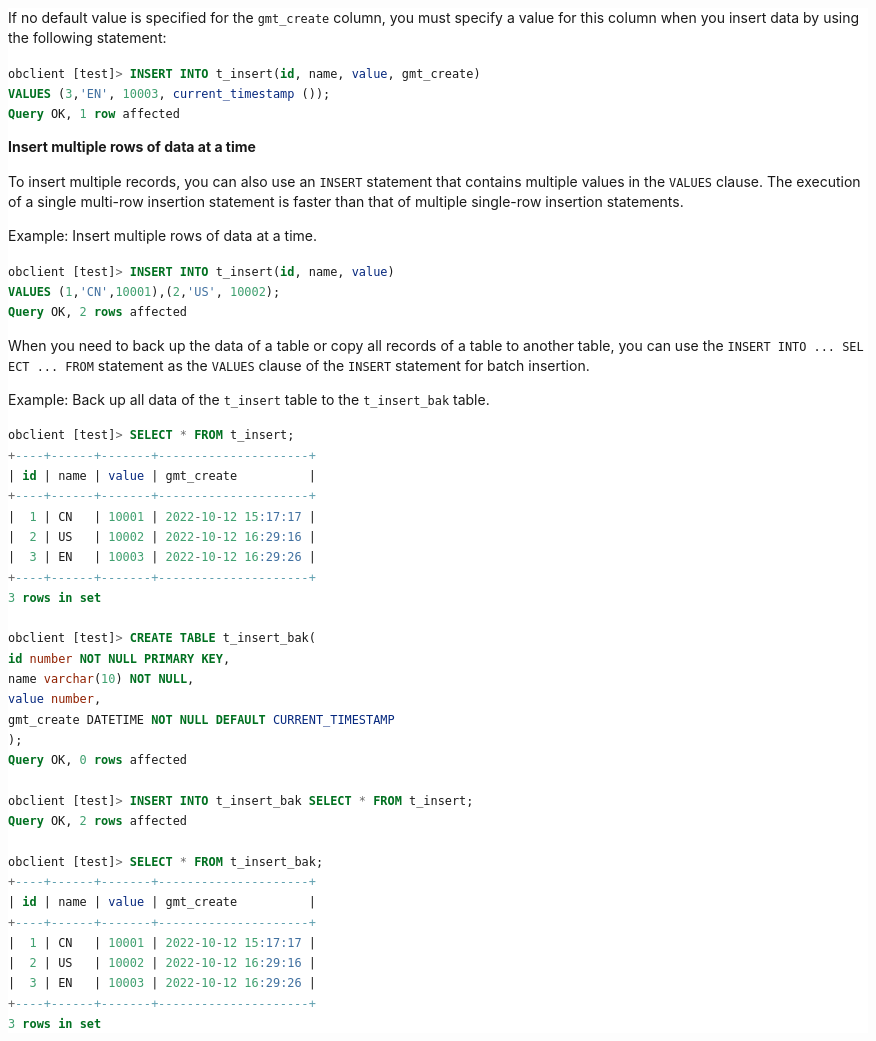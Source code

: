 If no default value is specified for the `gmt_create` column, you must specify a value for this column when you insert data by using the following statement:

```sql
obclient [test]> INSERT INTO t_insert(id, name, value, gmt_create)
VALUES (3,'EN', 10003, current_timestamp ());
Query OK, 1 row affected 
```

**Insert multiple rows of data at a time**

To insert multiple records, you can also use an `INSERT` statement that contains multiple values in the `VALUES` clause. The execution of a single multi-row insertion statement is faster than that of multiple single-row insertion statements.

Example: Insert multiple rows of data at a time.

```sql
obclient [test]> INSERT INTO t_insert(id, name, value) 
VALUES (1,'CN',10001),(2,'US', 10002);
Query OK, 2 rows affected
```

When you need to back up the data of a table or copy all records of a table to another table, you can use the `INSERT INTO ... SELECT ... FROM` statement as the `VALUES` clause of the `INSERT` statement for batch insertion.

Example: Back up all data of the `t_insert` table to the `t_insert_bak` table.

```sql
obclient [test]> SELECT * FROM t_insert;
+----+------+-------+---------------------+
| id | name | value | gmt_create          |
+----+------+-------+---------------------+
|  1 | CN   | 10001 | 2022-10-12 15:17:17 |
|  2 | US   | 10002 | 2022-10-12 16:29:16 |
|  3 | EN   | 10003 | 2022-10-12 16:29:26 |
+----+------+-------+---------------------+
3 rows in set

obclient [test]> CREATE TABLE t_insert_bak(
id number NOT NULL PRIMARY KEY,
name varchar(10) NOT NULL, 
value number,
gmt_create DATETIME NOT NULL DEFAULT CURRENT_TIMESTAMP
);
Query OK, 0 rows affected 

obclient [test]> INSERT INTO t_insert_bak SELECT * FROM t_insert;
Query OK, 2 rows affected

obclient [test]> SELECT * FROM t_insert_bak;
+----+------+-------+---------------------+
| id | name | value | gmt_create          |
+----+------+-------+---------------------+
|  1 | CN   | 10001 | 2022-10-12 15:17:17 |
|  2 | US   | 10002 | 2022-10-12 16:29:16 |
|  3 | EN   | 10003 | 2022-10-12 16:29:26 |
+----+------+-------+---------------------+
3 rows in set
```
